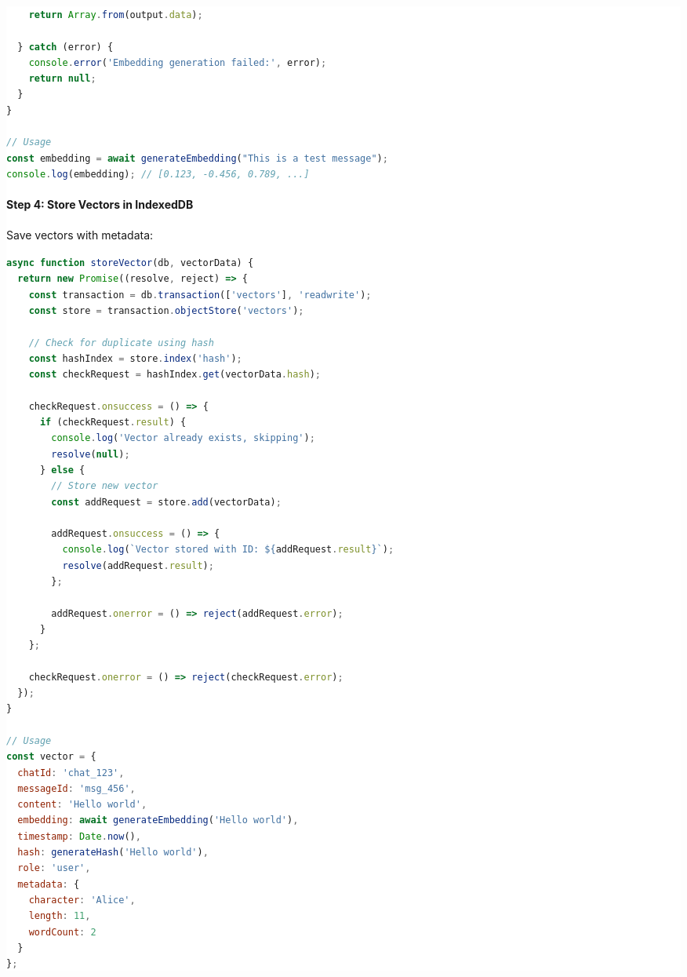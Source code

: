 ```javascript
    return Array.from(output.data);

  } catch (error) {
    console.error('Embedding generation failed:', error);
    return null;
  }
}

// Usage
const embedding = await generateEmbedding("This is a test message");
console.log(embedding); // [0.123, -0.456, 0.789, ...]
```

#### Step 4: Store Vectors in IndexedDB

Save vectors with metadata:

```javascript
async function storeVector(db, vectorData) {
  return new Promise((resolve, reject) => {
    const transaction = db.transaction(['vectors'], 'readwrite');
    const store = transaction.objectStore('vectors');

    // Check for duplicate using hash
    const hashIndex = store.index('hash');
    const checkRequest = hashIndex.get(vectorData.hash);

    checkRequest.onsuccess = () => {
      if (checkRequest.result) {
        console.log('Vector already exists, skipping');
        resolve(null);
      } else {
        // Store new vector
        const addRequest = store.add(vectorData);

        addRequest.onsuccess = () => {
          console.log(`Vector stored with ID: ${addRequest.result}`);
          resolve(addRequest.result);
        };

        addRequest.onerror = () => reject(addRequest.error);
      }
    };

    checkRequest.onerror = () => reject(checkRequest.error);
  });
}

// Usage
const vector = {
  chatId: 'chat_123',
  messageId: 'msg_456',
  content: 'Hello world',
  embedding: await generateEmbedding('Hello world'),
  timestamp: Date.now(),
  hash: generateHash('Hello world'),
  role: 'user',
  metadata: {
    character: 'Alice',
    length: 11,
    wordCount: 2
  }
};

```